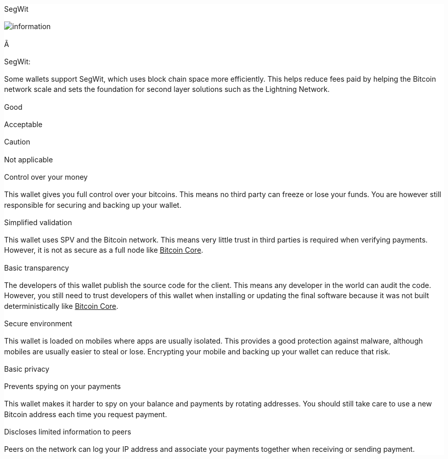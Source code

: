 SegWit

![information](/img/icons/information.svg)

Ã

SegWit:

Some wallets support SegWit, which uses block chain space more efficiently.
This helps reduce fees paid by helping the Bitcoin network scale and sets the
foundation for second layer solutions such as the Lightning Network.

Good

Acceptable

Caution

Not applicable

Control over your money

This wallet gives you full control over your bitcoins. This means no third
party can freeze or lose your funds. You are however still responsible for
securing and backing up your wallet.

Simplified validation

This wallet uses SPV and the Bitcoin network. This means very little trust in
third parties is required when verifying payments. However, it is not as
secure as a full node like [Bitcoin Core](/en/download).

Basic transparency

The developers of this wallet publish the source code for the client. This
means any developer in the world can audit the code. However, you still need
to trust developers of this wallet when installing or updating the final
software because it was not built deterministically like [Bitcoin
Core](/en/download).

Secure environment

This wallet is loaded on mobiles where apps are usually isolated. This
provides a good protection against malware, although mobiles are usually
easier to steal or lose. Encrypting your mobile and backing up your wallet can
reduce that risk.

Basic privacy

Prevents spying on your payments

This wallet makes it harder to spy on your balance and payments by rotating
addresses. You should still take care to use a new Bitcoin address each time
you request payment.

Discloses limited information to peers

Peers on the network can log your IP address and associate your payments
together when receiving or sending payment.
